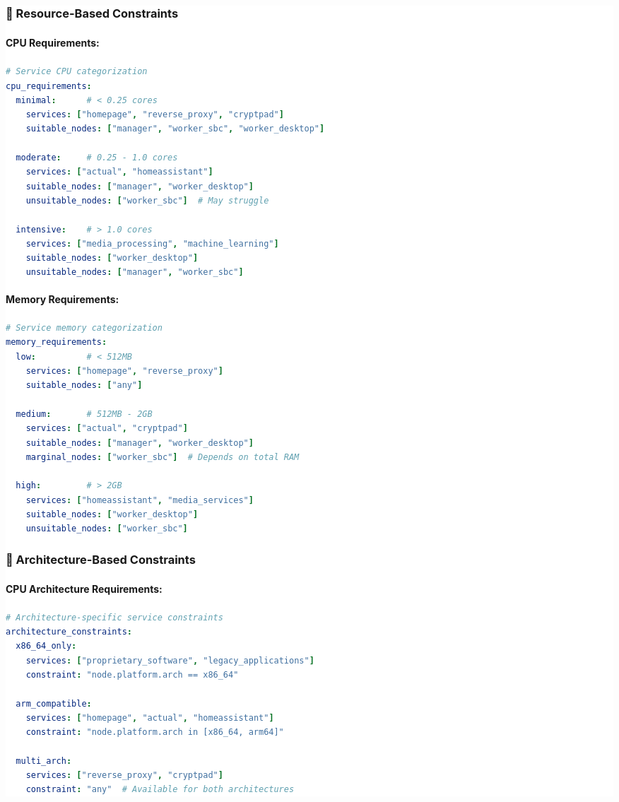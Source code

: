 ### 🎯 Resource-Based Constraints

#### CPU Requirements:
```yaml
# Service CPU categorization
cpu_requirements:
  minimal:      # < 0.25 cores
    services: ["homepage", "reverse_proxy", "cryptpad"]
    suitable_nodes: ["manager", "worker_sbc", "worker_desktop"]

  moderate:     # 0.25 - 1.0 cores
    services: ["actual", "homeassistant"]
    suitable_nodes: ["manager", "worker_desktop"]
    unsuitable_nodes: ["worker_sbc"]  # May struggle

  intensive:    # > 1.0 cores
    services: ["media_processing", "machine_learning"]
    suitable_nodes: ["worker_desktop"]
    unsuitable_nodes: ["manager", "worker_sbc"]
```

#### Memory Requirements:
```yaml
# Service memory categorization
memory_requirements:
  low:          # < 512MB
    services: ["homepage", "reverse_proxy"]
    suitable_nodes: ["any"]

  medium:       # 512MB - 2GB
    services: ["actual", "cryptpad"]
    suitable_nodes: ["manager", "worker_desktop"]
    marginal_nodes: ["worker_sbc"]  # Depends on total RAM

  high:         # > 2GB
    services: ["homeassistant", "media_services"]
    suitable_nodes: ["worker_desktop"]
    unsuitable_nodes: ["worker_sbc"]
```

### 🎯 Architecture-Based Constraints

#### CPU Architecture Requirements:
```yaml
# Architecture-specific service constraints
architecture_constraints:
  x86_64_only:
    services: ["proprietary_software", "legacy_applications"]
    constraint: "node.platform.arch == x86_64"

  arm_compatible:
    services: ["homepage", "actual", "homeassistant"]
    constraint: "node.platform.arch in [x86_64, arm64]"

  multi_arch:
    services: ["reverse_proxy", "cryptpad"]
    constraint: "any"  # Available for both architectures
```
